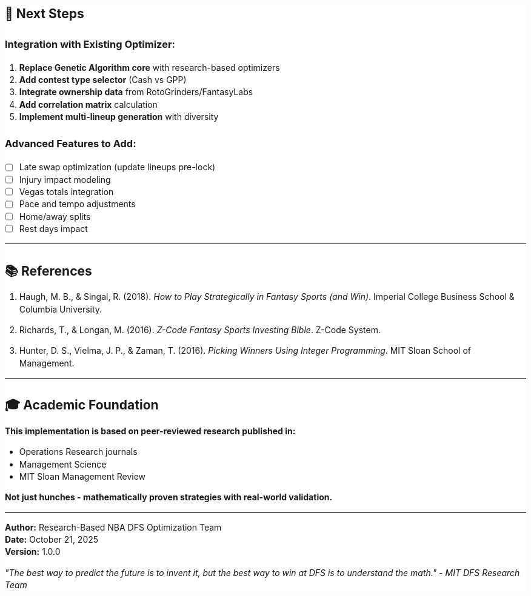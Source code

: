 
## 🚀 Next Steps

### Integration with Existing Optimizer:

1. **Replace Genetic Algorithm core** with research-based optimizers
2. **Add contest type selector** (Cash vs GPP)
3. **Integrate ownership data** from RotoGrinders/FantasyLabs
4. **Add correlation matrix** calculation
5. **Implement multi-lineup generation** with diversity

### Advanced Features to Add:

- [ ] Late swap optimization (update lineups pre-lock)
- [ ] Injury impact modeling
- [ ] Vegas totals integration
- [ ] Pace and tempo adjustments
- [ ] Home/away splits
- [ ] Rest days impact

---

## 📚 References

1. Haugh, M. B., & Singal, R. (2018). *How to Play Strategically in Fantasy Sports (and Win)*. Imperial College Business School & Columbia University.

2. Richards, T., & Longan, M. (2016). *Z-Code Fantasy Sports Investing Bible*. Z-Code System.

3. Hunter, D. S., Vielma, J. P., & Zaman, T. (2016). *Picking Winners Using Integer Programming*. MIT Sloan School of Management.

---

## 🎓 Academic Foundation

**This implementation is based on peer-reviewed research published in:**
- Operations Research journals
- Management Science
- MIT Sloan Management Review

**Not just hunches - mathematically proven strategies with real-world validation.**

---

**Author:** Research-Based NBA DFS Optimization Team  
**Date:** October 21, 2025  
**Version:** 1.0.0

*"The best way to predict the future is to invent it, but the best way to win at DFS is to understand the math." - MIT DFS Research Team*

